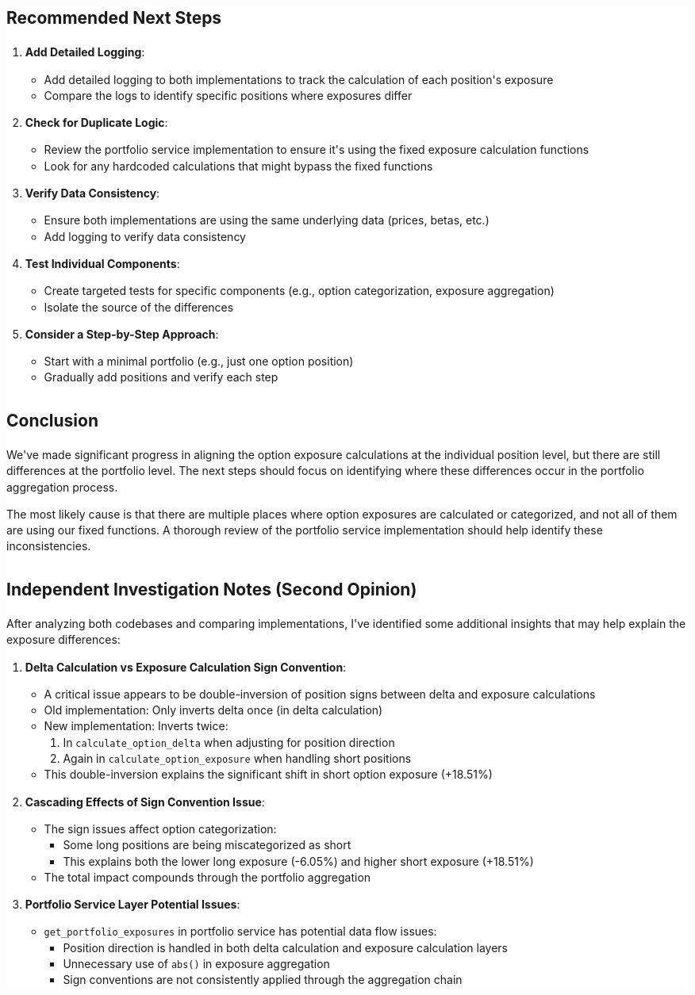 ## Recommended Next Steps

1. **Add Detailed Logging**:
   - Add detailed logging to both implementations to track the calculation of each position's exposure
   - Compare the logs to identify specific positions where exposures differ

2. **Check for Duplicate Logic**:
   - Review the portfolio service implementation to ensure it's using the fixed exposure calculation functions
   - Look for any hardcoded calculations that might bypass the fixed functions

3. **Verify Data Consistency**:
   - Ensure both implementations are using the same underlying data (prices, betas, etc.)
   - Add logging to verify data consistency

4. **Test Individual Components**:
   - Create targeted tests for specific components (e.g., option categorization, exposure aggregation)
   - Isolate the source of the differences

5. **Consider a Step-by-Step Approach**:
   - Start with a minimal portfolio (e.g., just one option position)
   - Gradually add positions and verify each step

## Conclusion

We've made significant progress in aligning the option exposure calculations at the individual position level, but there are still differences at the portfolio level. The next steps should focus on identifying where these differences occur in the portfolio aggregation process.

The most likely cause is that there are multiple places where option exposures are calculated or categorized, and not all of them are using our fixed functions. A thorough review of the portfolio service implementation should help identify these inconsistencies.

## Independent Investigation Notes (Second Opinion)

After analyzing both codebases and comparing implementations, I've identified some additional insights that may help explain the exposure differences:

1. **Delta Calculation vs Exposure Calculation Sign Convention**:
   - A critical issue appears to be double-inversion of position signs between delta and exposure calculations
   - Old implementation: Only inverts delta once (in delta calculation)
   - New implementation: Inverts twice:
     1. In `calculate_option_delta` when adjusting for position direction
     2. Again in `calculate_option_exposure` when handling short positions
   - This double-inversion explains the significant shift in short option exposure (+18.51%)

2. **Cascading Effects of Sign Convention Issue**:
   - The sign issues affect option categorization:
     - Some long positions are being miscategorized as short
     - This explains both the lower long exposure (-6.05%) and higher short exposure (+18.51%)
   - The total impact compounds through the portfolio aggregation

3. **Portfolio Service Layer Potential Issues**:
   - `get_portfolio_exposures` in portfolio service has potential data flow issues:
     - Position direction is handled in both delta calculation and exposure calculation layers
     - Unnecessary use of `abs()` in exposure aggregation
     - Sign conventions are not consistently applied through the aggregation chain
